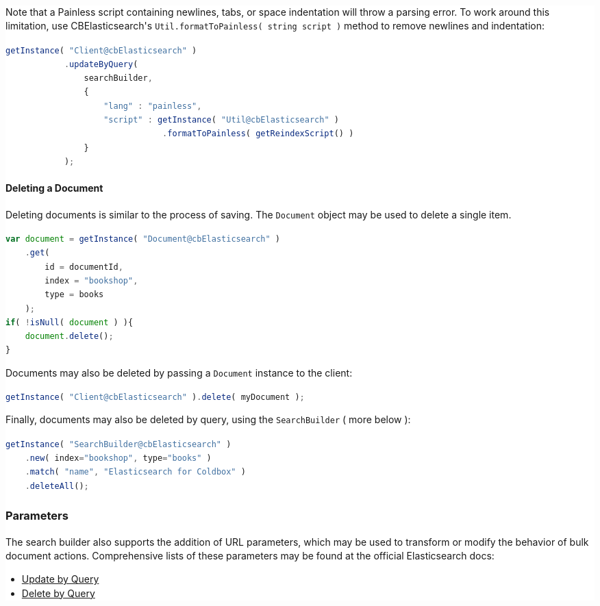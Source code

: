 Note that a Painless script containing newlines, tabs, or space indentation will throw a parsing error. To work around this limitation, use CBElasticsearch's `Util.formatToPainless( string script )` method to remove newlines and indentation:

```js
getInstance( "Client@cbElasticsearch" )
            .updateByQuery(
                searchBuilder,
                {
                    "lang" : "painless",
                    "script" : getInstance( "Util@cbElasticsearch" )
                                .formatToPainless( getReindexScript() )
                }
            );
```


#### Deleting a Document

Deleting documents is similar to the process of saving.  The `Document` object may be used to delete a single item.

```js
var document = getInstance( "Document@cbElasticsearch" )
    .get(
        id = documentId,
        index = "bookshop",
        type = books
    );
if( !isNull( document ) ){
    document.delete();
}
```

Documents may also be deleted by passing a `Document` instance to the client:

```js
getInstance( "Client@cbElasticsearch" ).delete( myDocument );
```

Finally, documents may also be deleted by query, using the `SearchBuilder` ( more below ):

```js
getInstance( "SearchBuilder@cbElasticsearch" )
    .new( index="bookshop", type="books" )
    .match( "name", "Elasticsearch for Coldbox" )
    .deleteAll();
```

### Parameters

The search builder also supports the addition of URL parameters, which may be used to transform or modify the behavior of bulk document actions.  Comprehensive lists of these parameters may be found at the official Elasticsearch docs:

* [Update by Query](https://www.elastic.co/guide/en/elasticsearch/reference/current/docs-update-by-query.html#_url_parameters)
* [Delete by Query](https://www.elastic.co/guide/en/elasticsearch/reference/current/docs-delete-by-query.html)
